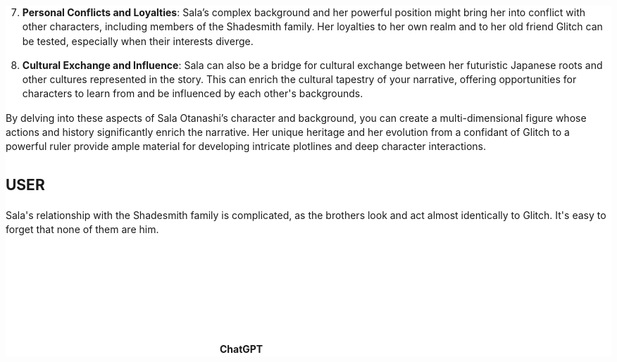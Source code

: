 7. **Personal Conflicts and Loyalties**: Sala’s complex background and her powerful position might bring her into conflict with other characters, including members of the Shadesmith family. Her loyalties to her own realm and to her old friend Glitch can be tested, especially when their interests diverge.

8. **Cultural Exchange and Influence**: Sala can also be a bridge for cultural exchange between her futuristic Japanese roots and other cultures represented in the story. This can enrich the cultural tapestry of your narrative, offering opportunities for characters to learn from and be influenced by each other's backgrounds.

By delving into these aspects of Sala Otanashi’s character and background, you can create a multi-dimensional figure whose actions and history significantly enrich the narrative. Her unique heritage and her evolution from a confidant of Glitch to a powerful ruler provide ample material for developing intricate plotlines and deep character interactions.

## USER
Sala's relationship with the Shadesmith family is complicated, as the brothers look and act almost identically to Glitch. It's easy to forget that none of them are him.

![AI.webp|100](../../ai.webp100.md)
**ChatGPT**
